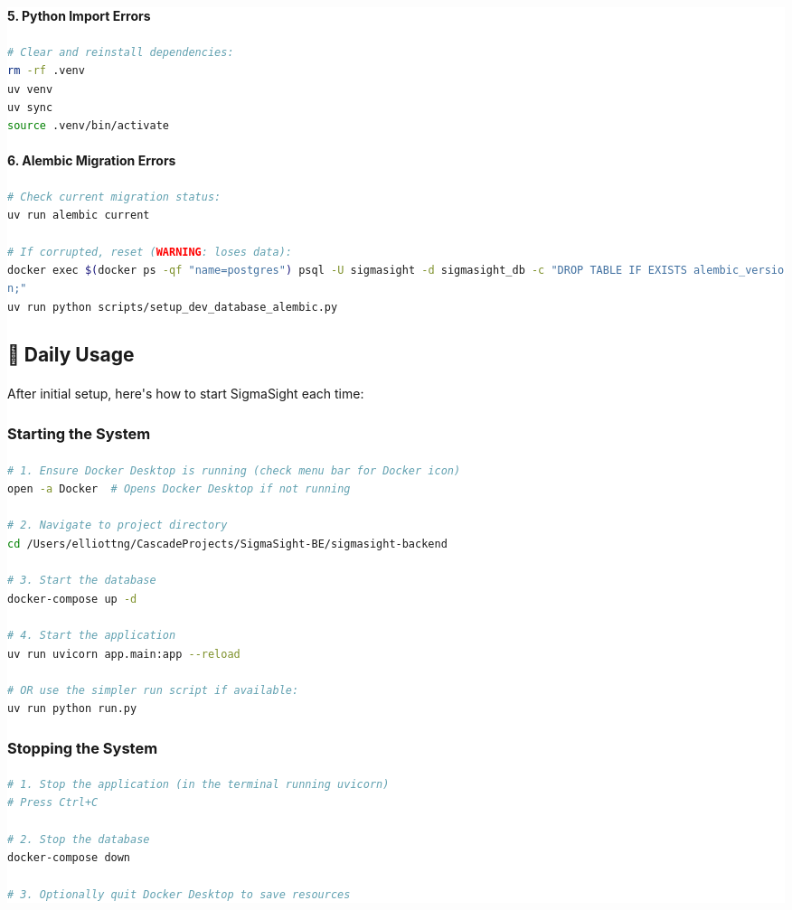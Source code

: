#### 5. Python Import Errors
```bash
# Clear and reinstall dependencies:
rm -rf .venv
uv venv
uv sync
source .venv/bin/activate
```

#### 6. Alembic Migration Errors
```bash
# Check current migration status:
uv run alembic current

# If corrupted, reset (WARNING: loses data):
docker exec $(docker ps -qf "name=postgres") psql -U sigmasight -d sigmasight_db -c "DROP TABLE IF EXISTS alembic_version;"
uv run python scripts/setup_dev_database_alembic.py
```

## 📝 Daily Usage

After initial setup, here's how to start SigmaSight each time:

### Starting the System
```bash
# 1. Ensure Docker Desktop is running (check menu bar for Docker icon)
open -a Docker  # Opens Docker Desktop if not running

# 2. Navigate to project directory
cd /Users/elliottng/CascadeProjects/SigmaSight-BE/sigmasight-backend

# 3. Start the database
docker-compose up -d

# 4. Start the application
uv run uvicorn app.main:app --reload

# OR use the simpler run script if available:
uv run python run.py
```

### Stopping the System
```bash
# 1. Stop the application (in the terminal running uvicorn)
# Press Ctrl+C

# 2. Stop the database
docker-compose down

# 3. Optionally quit Docker Desktop to save resources
```
